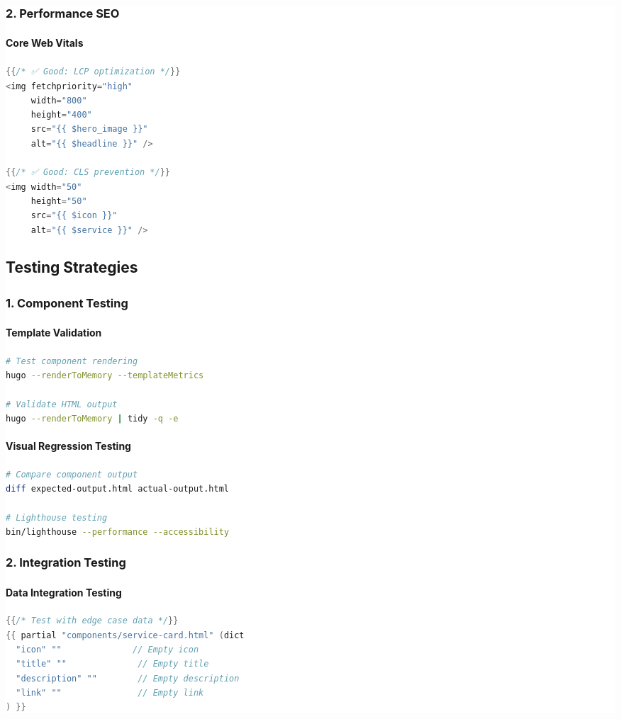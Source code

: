### 2. Performance SEO

#### Core Web Vitals
```go
{{/* ✅ Good: LCP optimization */}}
<img fetchpriority="high"
     width="800"
     height="400"
     src="{{ $hero_image }}"
     alt="{{ $headline }}" />

{{/* ✅ Good: CLS prevention */}}
<img width="50"
     height="50"
     src="{{ $icon }}"
     alt="{{ $service }}" />
```

## Testing Strategies

### 1. Component Testing

#### Template Validation
```bash
# Test component rendering
hugo --renderToMemory --templateMetrics

# Validate HTML output
hugo --renderToMemory | tidy -q -e
```

#### Visual Regression Testing
```bash
# Compare component output
diff expected-output.html actual-output.html

# Lighthouse testing
bin/lighthouse --performance --accessibility
```

### 2. Integration Testing

#### Data Integration Testing
```go
{{/* Test with edge case data */}}
{{ partial "components/service-card.html" (dict
  "icon" ""              // Empty icon
  "title" ""              // Empty title
  "description" ""        // Empty description
  "link" ""               // Empty link
) }}
```
